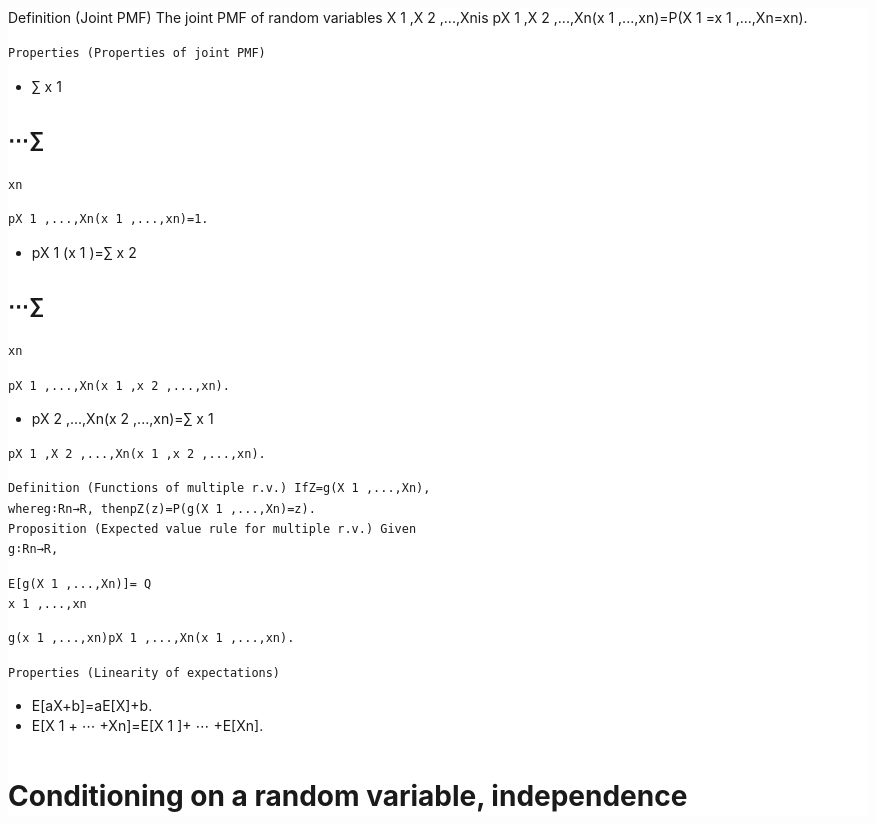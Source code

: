 Definition (Joint PMF) The joint PMF of random variables
X 1 ,X 2 ,...,Xnis
pX 1 ,X 2 ,...,Xn(x 1 ,...,xn)=P(X 1 =x 1 ,...,Xn=xn).

```
Properties (Properties of joint PMF)
```
- ∑
    x 1

## ⋯∑

```
xn
```
```
pX 1 ,...,Xn(x 1 ,...,xn)=1.
```
- pX 1 (x 1 )=∑
    x 2

## ⋯∑

```
xn
```
```
pX 1 ,...,Xn(x 1 ,x 2 ,...,xn).
```
- pX 2 ,...,Xn(x 2 ,...,xn)=∑
    x 1

```
pX 1 ,X 2 ,...,Xn(x 1 ,x 2 ,...,xn).
```
```
Definition (Functions of multiple r.v.) IfZ=g(X 1 ,...,Xn),
whereg∶Rn→R, thenpZ(z)=P(g(X 1 ,...,Xn)=z).
Proposition (Expected value rule for multiple r.v.) Given
g∶Rn→R,
```
```
E[g(X 1 ,...,Xn)]= Q
x 1 ,...,xn
```
```
g(x 1 ,...,xn)pX 1 ,...,Xn(x 1 ,...,xn).
```
```
Properties (Linearity of expectations)
```
- E[aX+b]=aE[X]+b.
- E[X 1 + ⋯ +Xn]=E[X 1 ]+ ⋯ +E[Xn].

# Conditioning on a random variable, independence
